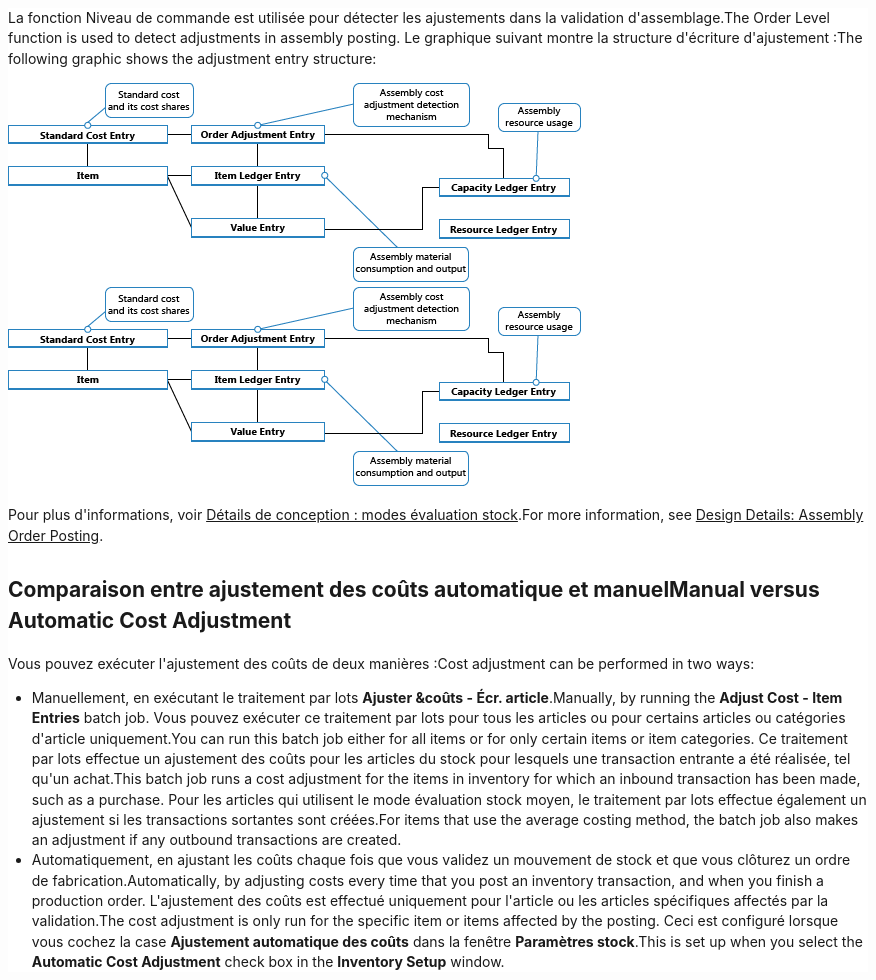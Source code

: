 <span data-ttu-id="62b1c-140">La fonction Niveau de commande est utilisée pour détecter les ajustements dans la validation d'assemblage.</span><span class="sxs-lookup"><span data-stu-id="62b1c-140">The Order Level function is used to detect adjustments in assembly posting.</span></span> <span data-ttu-id="62b1c-141">Le graphique suivant montre la structure d'écriture d'ajustement :</span><span class="sxs-lookup"><span data-stu-id="62b1c-141">The following graphic shows the adjustment entry structure:</span></span>  

<span data-ttu-id="62b1c-142">![Structure d'écriture ajustée](media/design_details_assembly_posting_3.png "design_details_assembly_posting_3")</span><span class="sxs-lookup"><span data-stu-id="62b1c-142">![Adjustment entry structure](media/design_details_assembly_posting_3.png "design_details_assembly_posting_3")</span></span>  

<span data-ttu-id="62b1c-143">Pour plus d'informations, voir [Détails de conception : modes évaluation stock](design-details-assembly-order-posting.md).</span><span class="sxs-lookup"><span data-stu-id="62b1c-143">For more information, see [Design Details: Assembly Order Posting](design-details-assembly-order-posting.md).</span></span>  

## <a name="manual-versus-automatic-cost-adjustment"></a><span data-ttu-id="62b1c-144">Comparaison entre ajustement des coûts automatique et manuel</span><span class="sxs-lookup"><span data-stu-id="62b1c-144">Manual versus Automatic Cost Adjustment</span></span>  
<span data-ttu-id="62b1c-145">Vous pouvez exécuter l'ajustement des coûts de deux manières :</span><span class="sxs-lookup"><span data-stu-id="62b1c-145">Cost adjustment can be performed in two ways:</span></span>  

* <span data-ttu-id="62b1c-146">Manuellement, en exécutant le traitement par lots **Ajuster &coûts - Écr. article**.</span><span class="sxs-lookup"><span data-stu-id="62b1c-146">Manually, by running the **Adjust Cost - Item Entries** batch job.</span></span> <span data-ttu-id="62b1c-147">Vous pouvez exécuter ce traitement par lots pour tous les articles ou pour certains articles ou catégories d'article uniquement.</span><span class="sxs-lookup"><span data-stu-id="62b1c-147">You can run this batch job either for all items or for only certain items or item categories.</span></span> <span data-ttu-id="62b1c-148">Ce traitement par lots effectue un ajustement des coûts pour les articles du stock pour lesquels une transaction entrante a été réalisée, tel qu'un achat.</span><span class="sxs-lookup"><span data-stu-id="62b1c-148">This batch job runs a cost adjustment for the items in inventory for which an inbound transaction has been made, such as a purchase.</span></span> <span data-ttu-id="62b1c-149">Pour les articles qui utilisent le mode évaluation stock moyen, le traitement par lots effectue également un ajustement si les transactions sortantes sont créées.</span><span class="sxs-lookup"><span data-stu-id="62b1c-149">For items that use the average costing method, the batch job also makes an adjustment if any outbound transactions are created.</span></span>  
* <span data-ttu-id="62b1c-150">Automatiquement, en ajustant les coûts chaque fois que vous validez un mouvement de stock et que vous clôturez un ordre de fabrication.</span><span class="sxs-lookup"><span data-stu-id="62b1c-150">Automatically, by adjusting costs every time that you post an inventory transaction, and when you finish a production order.</span></span> <span data-ttu-id="62b1c-151">L'ajustement des coûts est effectué uniquement pour l'article ou les articles spécifiques affectés par la validation.</span><span class="sxs-lookup"><span data-stu-id="62b1c-151">The cost adjustment is only run for the specific item or items affected by the posting.</span></span> <span data-ttu-id="62b1c-152">Ceci est configuré lorsque vous cochez la case **Ajustement automatique des coûts** dans la fenêtre **Paramètres stock**.</span><span class="sxs-lookup"><span data-stu-id="62b1c-152">This is set up when you select the **Automatic Cost Adjustment** check box in the **Inventory Setup** window.</span></span>  
